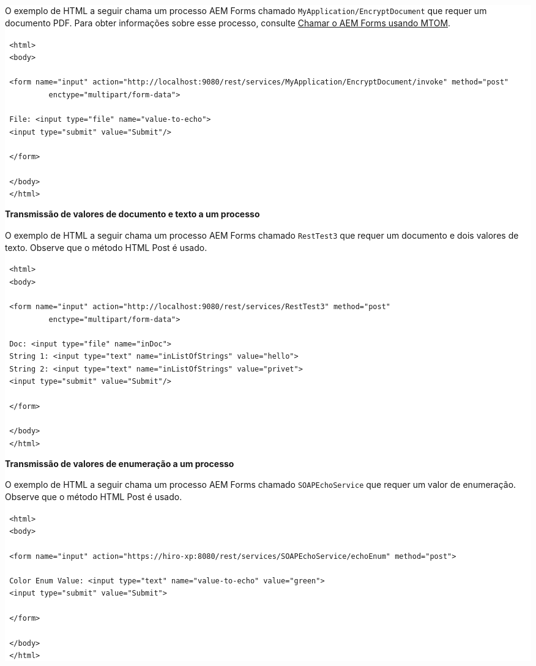 O exemplo de HTML a seguir chama um processo AEM Forms chamado `MyApplication/EncryptDocument` que requer um documento PDF. Para obter informações sobre esse processo, consulte [Chamar o AEM Forms usando MTOM](/help/forms/developing/invoking-aem-forms-using-web.md#invoking-aem-forms-using-mtom).

```as3
 <html> 
 <body> 
  
 <form name="input" action="http://localhost:9080/rest/services/MyApplication/EncryptDocument/invoke" method="post"  
          enctype="multipart/form-data"> 
  
 File: <input type="file" name="value-to-echo"> 
 <input type="submit" value="Submit"/> 
  
 </form> 
  
 </body> 
 </html>
```

**Transmissão de valores de documento e texto a um processo**

O exemplo de HTML a seguir chama um processo AEM Forms chamado `RestTest3` que requer um documento e dois valores de texto. Observe que o método HTML Post é usado.

```as3
 <html> 
 <body> 
  
 <form name="input" action="http://localhost:9080/rest/services/RestTest3" method="post"  
          enctype="multipart/form-data"> 
  
 Doc: <input type="file" name="inDoc"> 
 String 1: <input type="text" name="inListOfStrings" value="hello"> 
 String 2: <input type="text" name="inListOfStrings" value="privet"> 
 <input type="submit" value="Submit"/> 
  
 </form> 
  
 </body> 
 </html>
```

**Transmissão de valores de enumeração a um processo**

O exemplo de HTML a seguir chama um processo AEM Forms chamado `SOAPEchoService` que requer um valor de enumeração. Observe que o método HTML Post é usado.

```as3
 <html> 
 <body> 
  
 <form name="input" action="https://hiro-xp:8080/rest/services/SOAPEchoService/echoEnum" method="post"> 
  
 Color Enum Value: <input type="text" name="value-to-echo" value="green"> 
 <input type="submit" value="Submit"> 
  
 </form> 
  
 </body> 
 </html>
```
